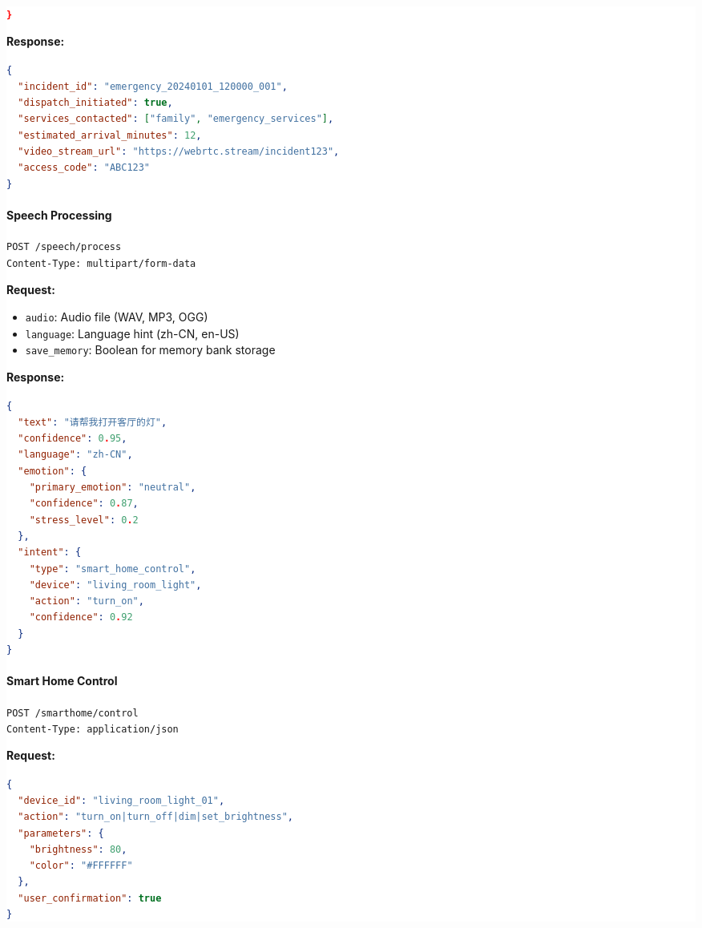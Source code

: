 ```json
}
```
**Response:**
```json
{
  "incident_id": "emergency_20240101_120000_001",
  "dispatch_initiated": true,
  "services_contacted": ["family", "emergency_services"],
  "estimated_arrival_minutes": 12,
  "video_stream_url": "https://webrtc.stream/incident123",
  "access_code": "ABC123"
}
```

#### Speech Processing
```http
POST /speech/process
Content-Type: multipart/form-data
```
**Request:**
- `audio`: Audio file (WAV, MP3, OGG)
- `language`: Language hint (zh-CN, en-US)
- `save_memory`: Boolean for memory bank storage

**Response:**
```json
{
  "text": "请帮我打开客厅的灯",
  "confidence": 0.95,
  "language": "zh-CN",
  "emotion": {
    "primary_emotion": "neutral",
    "confidence": 0.87,
    "stress_level": 0.2
  },
  "intent": {
    "type": "smart_home_control",
    "device": "living_room_light",
    "action": "turn_on",
    "confidence": 0.92
  }
}
```

#### Smart Home Control
```http
POST /smarthome/control
Content-Type: application/json
```
**Request:**
```json
{
  "device_id": "living_room_light_01",
  "action": "turn_on|turn_off|dim|set_brightness",
  "parameters": {
    "brightness": 80,
    "color": "#FFFFFF"
  },
  "user_confirmation": true
}
```
